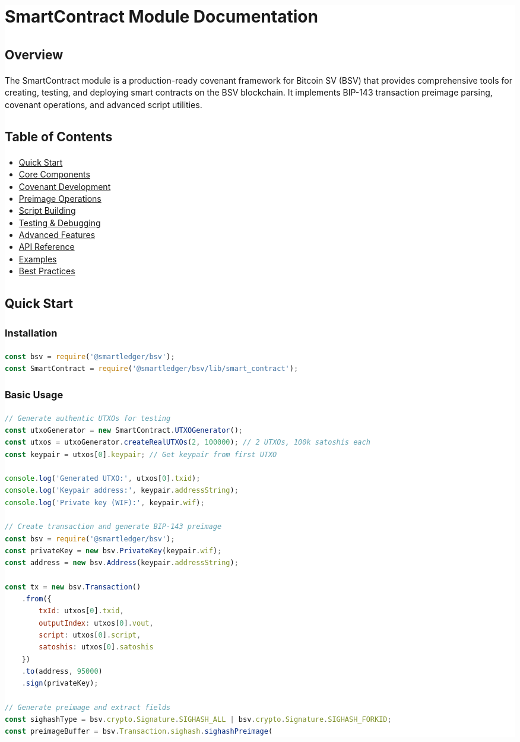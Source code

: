 # SmartContract Module Documentation

## Overview

The SmartContract module is a production-ready covenant framework for Bitcoin SV (BSV) that provides comprehensive tools for creating, testing, and deploying smart contracts on the BSV blockchain. It implements BIP-143 transaction preimage parsing, covenant operations, and advanced script utilities.

## Table of Contents

- [Quick Start](#quick-start)
- [Core Components](#core-components)
- [Covenant Development](#covenant-development)
- [Preimage Operations](#preimage-operations)
- [Script Building](#script-building)
- [Testing & Debugging](#testing--debugging)
- [Advanced Features](#advanced-features)
- [API Reference](#api-reference)
- [Examples](#examples)
- [Best Practices](#best-practices)

## Quick Start

### Installation

```javascript
const bsv = require('@smartledger/bsv');
const SmartContract = require('@smartledger/bsv/lib/smart_contract');
```

### Basic Usage

```javascript
// Generate authentic UTXOs for testing
const utxoGenerator = new SmartContract.UTXOGenerator();
const utxos = utxoGenerator.createRealUTXOs(2, 100000); // 2 UTXOs, 100k satoshis each
const keypair = utxos[0].keypair; // Get keypair from first UTXO

console.log('Generated UTXO:', utxos[0].txid);
console.log('Keypair address:', keypair.addressString);
console.log('Private key (WIF):', keypair.wif);

// Create transaction and generate BIP-143 preimage
const bsv = require('@smartledger/bsv');
const privateKey = new bsv.PrivateKey(keypair.wif);
const address = new bsv.Address(keypair.addressString);

const tx = new bsv.Transaction()
    .from({
        txId: utxos[0].txid,
        outputIndex: utxos[0].vout,
        script: utxos[0].script,
        satoshis: utxos[0].satoshis
    })
    .to(address, 95000)
    .sign(privateKey);

// Generate preimage and extract fields
const sighashType = bsv.crypto.Signature.SIGHASH_ALL | bsv.crypto.Signature.SIGHASH_FORKID;
const preimageBuffer = bsv.Transaction.sighash.sighashPreimage(
```